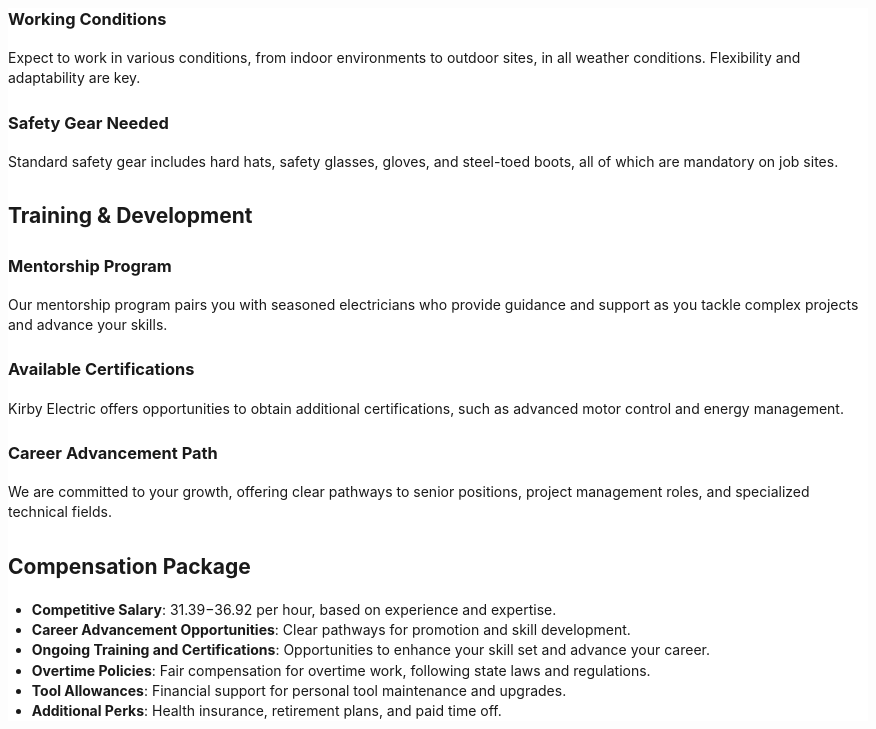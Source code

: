 ### Working Conditions

Expect to work in various conditions, from indoor environments to outdoor sites, in all weather conditions. Flexibility and adaptability are key.

### Safety Gear Needed

Standard safety gear includes hard hats, safety glasses, gloves, and steel-toed boots, all of which are mandatory on job sites.

## Training & Development

### Mentorship Program

Our mentorship program pairs you with seasoned electricians who provide guidance and support as you tackle complex projects and advance your skills.

### Available Certifications

Kirby Electric offers opportunities to obtain additional certifications, such as advanced motor control and energy management.

### Career Advancement Path

We are committed to your growth, offering clear pathways to senior positions, project management roles, and specialized technical fields.

## Compensation Package

- **Competitive Salary**: $31.39-$36.92 per hour, based on experience and expertise.
- **Career Advancement Opportunities**: Clear pathways for promotion and skill development.
- **Ongoing Training and Certifications**: Opportunities to enhance your skill set and advance your career.
- **Overtime Policies**: Fair compensation for overtime work, following state laws and regulations.
- **Tool Allowances**: Financial support for personal tool maintenance and upgrades.
- **Additional Perks**: Health insurance, retirement plans, and paid time off.